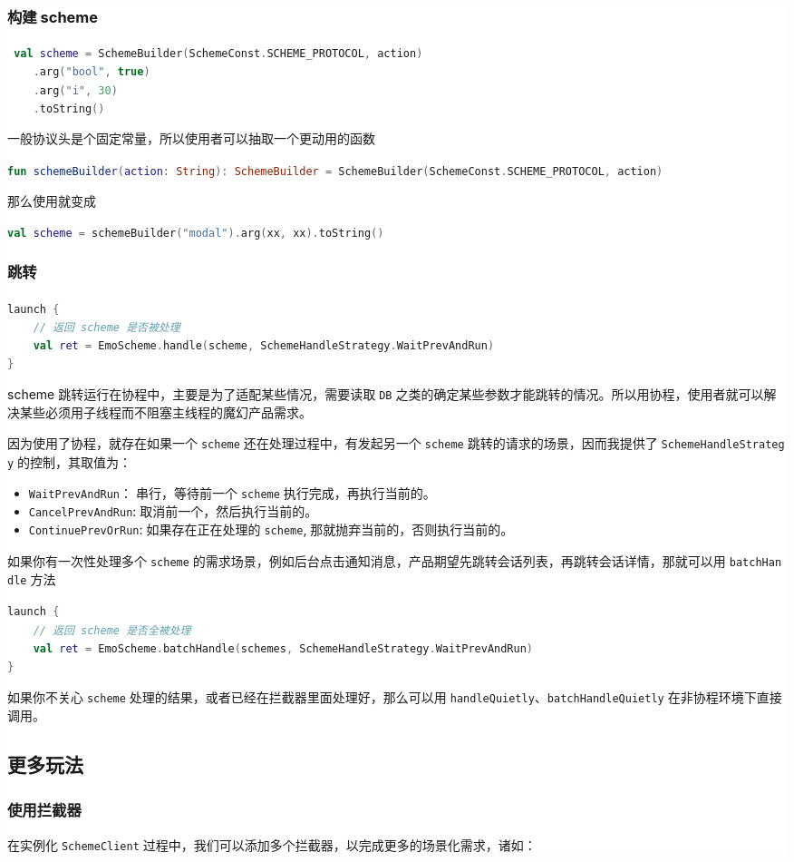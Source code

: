 ### 构建 scheme

```kotlin
 val scheme = SchemeBuilder(SchemeConst.SCHEME_PROTOCOL, action)
    .arg("bool", true)
    .arg("i", 30)
    .toString()
```

一般协议头是个固定常量，所以使用者可以抽取一个更动用的函数

```kotlin
fun schemeBuilder(action: String): SchemeBuilder = SchemeBuilder(SchemeConst.SCHEME_PROTOCOL, action)
```

那么使用就变成

```kotlin
val scheme = schemeBuilder("modal").arg(xx, xx).toString()
```

### 跳转

```kotlin
launch {
    // 返回 scheme 是否被处理
    val ret = EmoScheme.handle(scheme, SchemeHandleStrategy.WaitPrevAndRun)
}
```

scheme 跳转运行在协程中，主要是为了适配某些情况，需要读取 `DB` 之类的确定某些参数才能跳转的情况。所以用协程，使用者就可以解决某些必须用子线程而不阻塞主线程的魔幻产品需求。

因为使用了协程，就存在如果一个 `scheme` 还在处理过程中，有发起另一个 `scheme` 跳转的请求的场景，因而我提供了 `SchemeHandleStrategy` 的控制，其取值为：

* `WaitPrevAndRun`： 串行，等待前一个 `scheme` 执行完成，再执行当前的。
* `CancelPrevAndRun`: 取消前一个，然后执行当前的。
* `ContinuePrevOrRun`: 如果存在正在处理的 `scheme`, 那就抛弃当前的，否则执行当前的。


如果你有一次性处理多个 `scheme` 的需求场景，例如后台点击通知消息，产品期望先跳转会话列表，再跳转会话详情，那就可以用 `batchHandle` 方法


```kotlin
launch {
    // 返回 scheme 是否全被处理
    val ret = EmoScheme.batchHandle(schemes, SchemeHandleStrategy.WaitPrevAndRun)
}
```


如果你不关心 `scheme` 处理的结果，或者已经在拦截器里面处理好，那么可以用 `handleQuietly`、`batchHandleQuietly` 在非协程环境下直接调用。


## 更多玩法

### 使用拦截器

在实例化 `SchemeClient` 过程中，我们可以添加多个拦截器，以完成更多的场景化需求，诸如：
